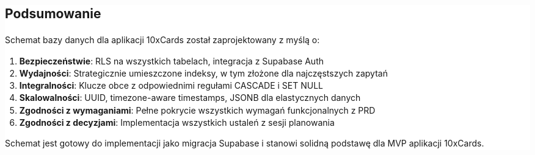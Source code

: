 
## Podsumowanie

Schemat bazy danych dla aplikacji 10xCards został zaprojektowany z myślą o:

1. **Bezpieczeństwie**: RLS na wszystkich tabelach, integracja z Supabase Auth
2. **Wydajności**: Strategicznie umieszczone indeksy, w tym złożone dla najczęstszych zapytań
3. **Integralności**: Klucze obce z odpowiednimi regułami CASCADE i SET NULL
4. **Skalowalności**: UUID, timezone-aware timestamps, JSONB dla elastycznych danych
5. **Zgodności z wymaganiami**: Pełne pokrycie wszystkich wymagań funkcjonalnych z PRD
6. **Zgodności z decyzjami**: Implementacja wszystkich ustaleń z sesji planowania

Schemat jest gotowy do implementacji jako migracja Supabase i stanowi solidną podstawę dla MVP aplikacji 10xCards.

